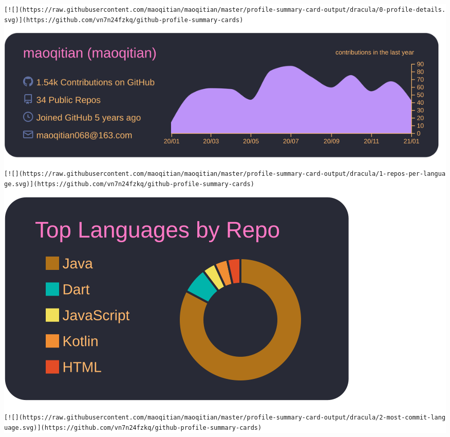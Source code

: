 
```
[![](https://raw.githubusercontent.com/maoqitian/maoqitian/master/profile-summary-card-output/dracula/0-profile-details.svg)](https://github.com/vn7n24fzkq/github-profile-summary-cards)
```
![](https://raw.githubusercontent.com/maoqitian/maoqitian/master/profile-summary-card-output/dracula/0-profile-details.svg)


```
[![](https://raw.githubusercontent.com/maoqitian/maoqitian/master/profile-summary-card-output/dracula/1-repos-per-language.svg)](https://github.com/vn7n24fzkq/github-profile-summary-cards)
```
![](https://raw.githubusercontent.com/maoqitian/maoqitian/master/profile-summary-card-output/dracula/1-repos-per-language.svg)


```
[![](https://raw.githubusercontent.com/maoqitian/maoqitian/master/profile-summary-card-output/dracula/2-most-commit-language.svg)](https://github.com/vn7n24fzkq/github-profile-summary-cards)
```
